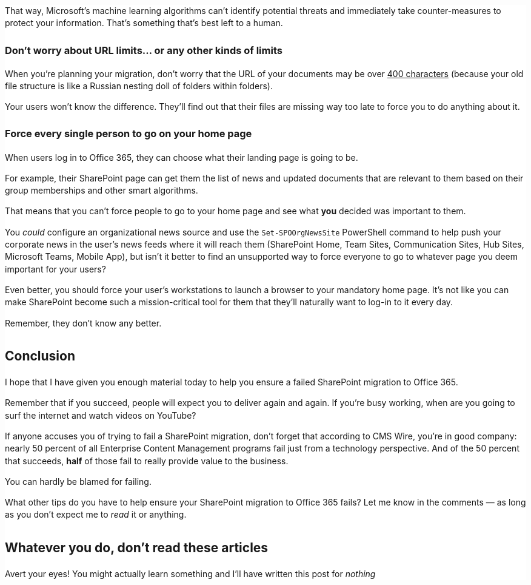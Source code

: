 That way, Microsoft’s machine learning algorithms can’t identify potential threats and immediately take counter-measures to protect your information. That’s something that’s best left to a human.

### Don’t worry about URL limits… or any other kinds of limits

When you’re planning your migration, don’t worry that the URL of your documents may be over [400 characters](/2019/02/25/sharepoint-migration-mind-the-url-length/) (because your old file structure is like a Russian nesting doll of folders within folders).

Your users won’t know the difference. They’ll find out that their files are missing way too late to force you to do anything about it.

### Force every single person to go on your home page

When users log in to Office 365, they can choose what their landing page is going to be.

For example, their SharePoint page can get them the list of news and updated documents that are relevant to them based on their group memberships and other smart algorithms.

That means that you can’t force people to go to your home page and see what **you** decided was important to them.

You _could_ configure an organizational news source and use the `Set-SPOOrgNewsSite` PowerShell command to help push your corporate news in the user’s news feeds where it will reach them (SharePoint Home, Team Sites, Communication Sites, Hub Sites, Microsoft Teams, Mobile App), but isn’t it better to find an unsupported way to force everyone to go to whatever page you deem important for your users?

Even better, you should force your user’s workstations to launch a browser to your mandatory home page. It’s not like you can make SharePoint become such a mission-critical tool for them that they’ll naturally want to log-in to it every day.

Remember, they don’t know any better.

## Conclusion

I hope that I have given you enough material today to help you ensure a failed SharePoint migration to Office 365.

Remember that if you succeed, people will expect you to deliver again and again. If you’re busy working, when are you going to surf the internet and watch videos on YouTube?

If anyone accuses you of trying to fail a SharePoint migration, don’t forget that according to CMS Wire, you’re in good company: nearly 50 percent of all Enterprise Content Management programs fail just from a technology perspective. And of the 50 percent that succeeds, **half** of those fail to really provide value to the business.

You can hardly be blamed for failing.

What other tips do you have to help ensure your SharePoint migration to Office 365 fails? Let me know in the comments — as long as you don’t expect me to _read_ it or anything.

## Whatever you do, don’t read these articles

Avert your eyes! You might actually learn something and I’ll have written this post for _nothing_
